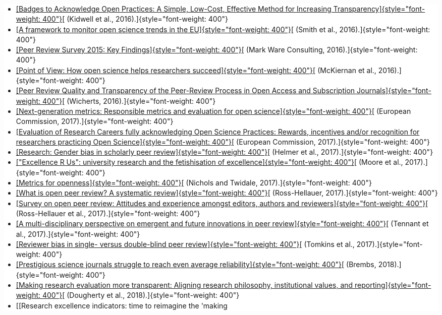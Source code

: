 -   [[Badges to Acknowledge Open Practices: A Simple, Low-Cost,
    Effective Method for Increasing
    Transparency]{style="font-weight: 400"}](http://journals.plos.org/plosbiology/article?id=10.1371/journal.pbio.1002456)[
    (Kidwell et al., 2016).]{style="font-weight: 400"}
-   [[A framework to monitor open science trends in the
    EU]{style="font-weight: 400"}](https://www.oecd.org/sti/063%20-%20OECD%20Blue%20Sky%202016_Open%20Science.pdf)[
    (Smith et al., 2016).]{style="font-weight: 400"}
-   [[Peer Review Survey 2015: Key
    Findings]{style="font-weight: 400"}](http://publishingresearchconsortium.com/index.php/134-news-main-menu/prc-peer-review-survey-2015-key-findings/172-peer-review-survey-2015-key-findings)[
    (Mark Ware Consulting, 2016).]{style="font-weight: 400"}
-   [[Point of View: How open science helps researchers
    succeed]{style="font-weight: 400"}](https://elifesciences.org/articles/16800)[
    (McKiernan et al., 2016).]{style="font-weight: 400"}
-   [[Peer Review Quality and Transparency of the Peer-Review Process in
    Open Access and Subscription
    Journals]{style="font-weight: 400"}](http://journals.plos.org/plosone/article?id=10.1371/journal.pone.0147913)[
    (Wicherts, 2016).]{style="font-weight: 400"}
-   [[Next-generation metrics: Responsible metrics and evaluation for
    open
    science]{style="font-weight: 400"}](https://ec.europa.eu/research/openscience/pdf/report.pdf)[
    (European Commission, 2017).]{style="font-weight: 400"}
-   [[Evaluation of Research Careers fully acknowledging Open Science
    Practices: Rewards, incentives and/or recognition for researchers
    practicing Open
    Science]{style="font-weight: 400"}](https://ec.europa.eu/research/openscience/pdf/os_rewards_wgreport_final.pdf)[
    (European Commission, 2017).]{style="font-weight: 400"}
-   [[Research: Gender bias in scholarly peer
    review]{style="font-weight: 400"}](https://elifesciences.org/articles/21718)[
    (Helmer et al., 2017).]{style="font-weight: 400"}
-   [["Excellence R Us": university research and the fetishisation of
    excellence]{style="font-weight: 400"}](https://www.nature.com/articles/palcomms2016105)[
    (Moore et al., 2017).]{style="font-weight: 400"}
-   [[Metrics for
    openness]{style="font-weight: 400"}](https://researchcommons.waikato.ac.nz/handle/10289/10842)[
    (Nichols and Twidale, 2017).]{style="font-weight: 400"}
-   [[What is open peer review? A systematic
    review]{style="font-weight: 400"}](https://f1000research.com/articles/6-588/v2)[
    (Ross-Hellauer, 2017).]{style="font-weight: 400"}
-   [[Survey on open peer review: Attitudes and experience amongst
    editors, authors and
    reviewers]{style="font-weight: 400"}](http://journals.plos.org/plosone/article?id=10.1371/journal.pone.0189311)[
    (Ross-Hellauer et al., 2017).]{style="font-weight: 400"}
-   [[A multi-disciplinary perspective on emergent and future
    innovations in peer
    review]{style="font-weight: 400"}](https://f1000research.com/articles/6-1151/v3)[
    (Tennant et al., 2017).]{style="font-weight: 400"}
-   [[Reviewer bias in single- versus double-blind peer
    review]{style="font-weight: 400"}](http://www.pnas.org/content/114/48/12708)[
    (Tomkins et al., 2017).]{style="font-weight: 400"}
-   [[Prestigious science journals struggle to reach even average
    reliability]{style="font-weight: 400"}](https://www.frontiersin.org/articles/10.3389/fnhum.2018.00037/full)[
    (Brembs, 2018).]{style="font-weight: 400"}
-   [[Making research evaluation more transparent: Aligning research
    philosophy, institutional values, and
    reporting]{style="font-weight: 400"}](https://psyarxiv.com/48qux/)[
    (Dougherty et al., 2018).]{style="font-weight: 400"}
-   [[Research excellence indicators: time to reimagine the 'making